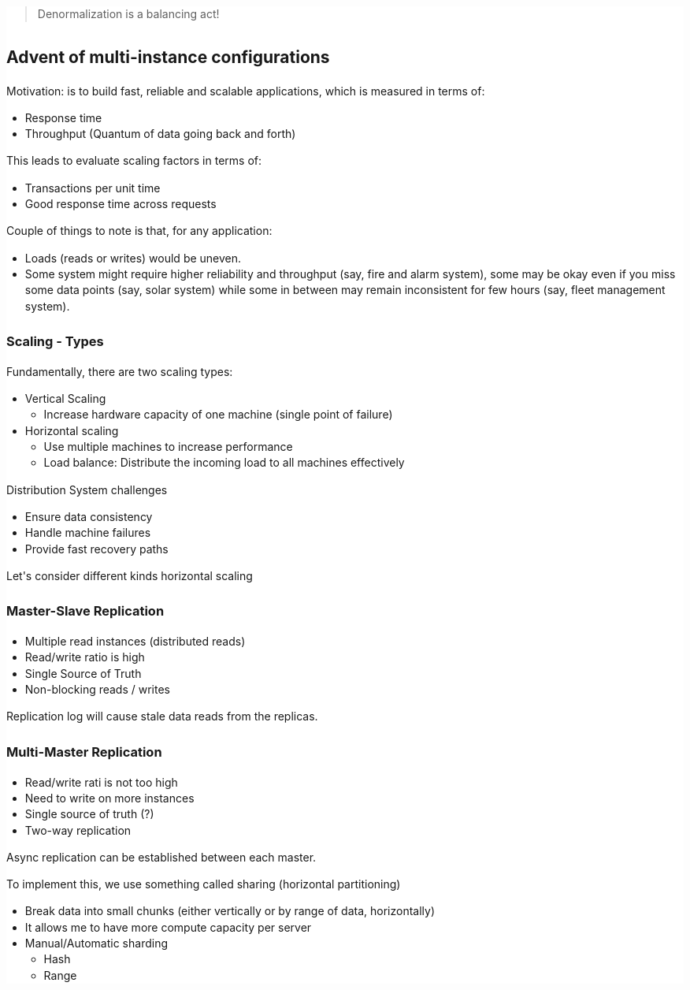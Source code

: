 > Denormalization is a balancing act!

## Advent of multi-instance configurations

Motivation: is to build fast, reliable and scalable applications, which is measured in terms of:
* Response time
* Throughput (Quantum of data going back and forth)

This leads to evaluate scaling factors in terms of:
* Transactions per unit time
* Good response time across requests

Couple of things to note is that, for any application:
* Loads (reads or writes) would be uneven.
* Some system might require higher reliability and throughput (say, fire and alarm system), some may be okay even if you miss some data points (say, solar system) while some in between may remain inconsistent for few hours (say, fleet management system).

### Scaling - Types

Fundamentally, there are two scaling types:
* Vertical Scaling
  * Increase hardware capacity of one machine (single point of failure)
* Horizontal scaling
  * Use multiple machines to increase performance
  * Load balance: Distribute the incoming load to all machines effectively

Distribution System challenges
* Ensure data consistency
* Handle machine failures
* Provide fast recovery paths

Let's consider different kinds horizontal scaling

### Master-Slave Replication

* Multiple read instances (distributed reads)
* Read/write ratio is high
* Single Source of Truth
* Non-blocking reads / writes

Replication log will cause stale data reads from the replicas.

### Multi-Master Replication
* Read/write rati is not too high
* Need to write on more instances
* Single source of truth (?)
* Two-way replication

Async replication can be established between each master.

To implement this, we use something called sharing (horizontal partitioning)
* Break data into small chunks (either vertically or by range of data, horizontally)
* It allows me to have more compute capacity per server
* Manual/Automatic sharding
  * Hash
  * Range
